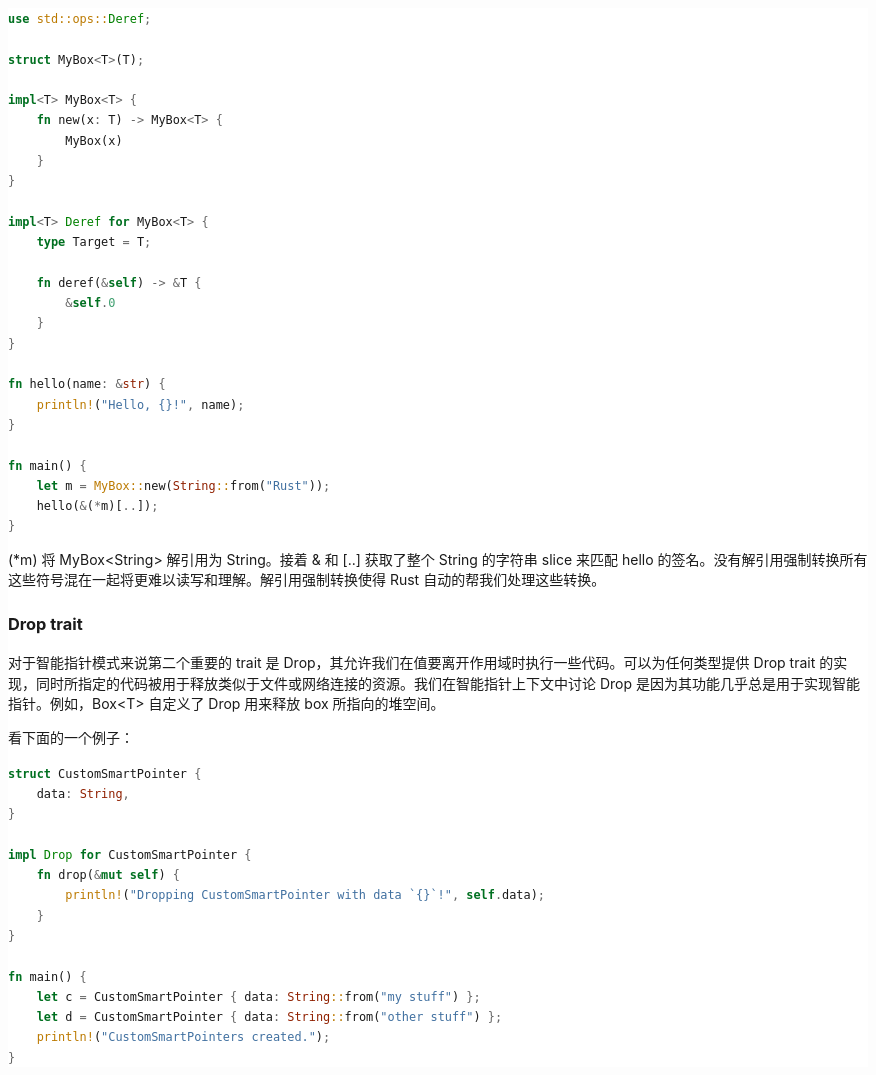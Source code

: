 ```rust
use std::ops::Deref;

struct MyBox<T>(T);

impl<T> MyBox<T> {
    fn new(x: T) -> MyBox<T> {
        MyBox(x)
    }
}

impl<T> Deref for MyBox<T> {
    type Target = T;

    fn deref(&self) -> &T {
        &self.0
    }
}

fn hello(name: &str) {
    println!("Hello, {}!", name);
}

fn main() {
    let m = MyBox::new(String::from("Rust"));
    hello(&(*m)[..]);
}

```

(\*m) 将 MyBox\<String> 解引用为 String。接着 & 和 [..] 获取了整个 String 的字符串 slice 来匹配 hello 的签名。没有解引用强制转换所有这些符号混在一起将更难以读写和理解。解引用强制转换使得 Rust 自动的帮我们处理这些转换。

### Drop trait

对于智能指针模式来说第二个重要的 trait 是 Drop，其允许我们在值要离开作用域时执行一些代码。可以为任何类型提供 Drop trait 的实现，同时所指定的代码被用于释放类似于文件或网络连接的资源。我们在智能指针上下文中讨论 Drop 是因为其功能几乎总是用于实现智能指针。例如，Box\<T> 自定义了 Drop 用来释放 box 所指向的堆空间。

看下面的一个例子：

```rust
struct CustomSmartPointer {
    data: String,
}

impl Drop for CustomSmartPointer {
    fn drop(&mut self) {
        println!("Dropping CustomSmartPointer with data `{}`!", self.data);
    }
}

fn main() {
    let c = CustomSmartPointer { data: String::from("my stuff") };
    let d = CustomSmartPointer { data: String::from("other stuff") };
    println!("CustomSmartPointers created.");
}
```
